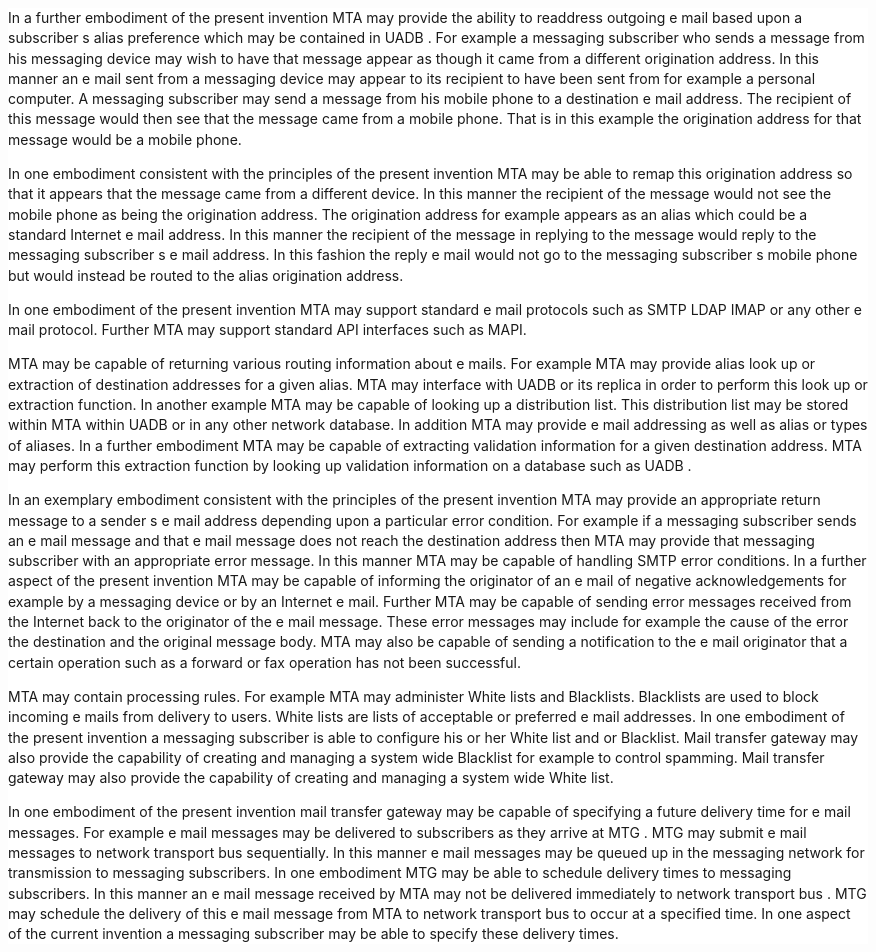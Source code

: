 In a further embodiment of the present invention MTA may provide the ability to readdress outgoing e mail based upon a subscriber s alias preference which may be contained in UADB . For example a messaging subscriber who sends a message from his messaging device may wish to have that message appear as though it came from a different origination address. In this manner an e mail sent from a messaging device may appear to its recipient to have been sent from for example a personal computer. A messaging subscriber may send a message from his mobile phone to a destination e mail address. The recipient of this message would then see that the message came from a mobile phone. That is in this example the origination address for that message would be a mobile phone.

In one embodiment consistent with the principles of the present invention MTA may be able to remap this origination address so that it appears that the message came from a different device. In this manner the recipient of the message would not see the mobile phone as being the origination address. The origination address for example appears as an alias which could be a standard Internet e mail address. In this manner the recipient of the message in replying to the message would reply to the messaging subscriber s e mail address. In this fashion the reply e mail would not go to the messaging subscriber s mobile phone but would instead be routed to the alias origination address.

In one embodiment of the present invention MTA may support standard e mail protocols such as SMTP LDAP IMAP or any other e mail protocol. Further MTA may support standard API interfaces such as MAPI.

MTA may be capable of returning various routing information about e mails. For example MTA may provide alias look up or extraction of destination addresses for a given alias. MTA may interface with UADB or its replica in order to perform this look up or extraction function. In another example MTA may be capable of looking up a distribution list. This distribution list may be stored within MTA within UADB or in any other network database. In addition MTA may provide e mail addressing as well as alias or types of aliases. In a further embodiment MTA may be capable of extracting validation information for a given destination address. MTA may perform this extraction function by looking up validation information on a database such as UADB .

In an exemplary embodiment consistent with the principles of the present invention MTA may provide an appropriate return message to a sender s e mail address depending upon a particular error condition. For example if a messaging subscriber sends an e mail message and that e mail message does not reach the destination address then MTA may provide that messaging subscriber with an appropriate error message. In this manner MTA may be capable of handling SMTP error conditions. In a further aspect of the present invention MTA may be capable of informing the originator of an e mail of negative acknowledgements for example by a messaging device or by an Internet e mail. Further MTA may be capable of sending error messages received from the Internet back to the originator of the e mail message. These error messages may include for example the cause of the error the destination and the original message body. MTA may also be capable of sending a notification to the e mail originator that a certain operation such as a forward or fax operation has not been successful.

MTA may contain processing rules. For example MTA may administer White lists and Blacklists. Blacklists are used to block incoming e mails from delivery to users. White lists are lists of acceptable or preferred e mail addresses. In one embodiment of the present invention a messaging subscriber is able to configure his or her White list and or Blacklist. Mail transfer gateway may also provide the capability of creating and managing a system wide Blacklist for example to control spamming. Mail transfer gateway may also provide the capability of creating and managing a system wide White list.

In one embodiment of the present invention mail transfer gateway may be capable of specifying a future delivery time for e mail messages. For example e mail messages may be delivered to subscribers as they arrive at MTG . MTG may submit e mail messages to network transport bus sequentially. In this manner e mail messages may be queued up in the messaging network for transmission to messaging subscribers. In one embodiment MTG may be able to schedule delivery times to messaging subscribers. In this manner an e mail message received by MTA may not be delivered immediately to network transport bus . MTG may schedule the delivery of this e mail message from MTA to network transport bus to occur at a specified time. In one aspect of the current invention a messaging subscriber may be able to specify these delivery times.
